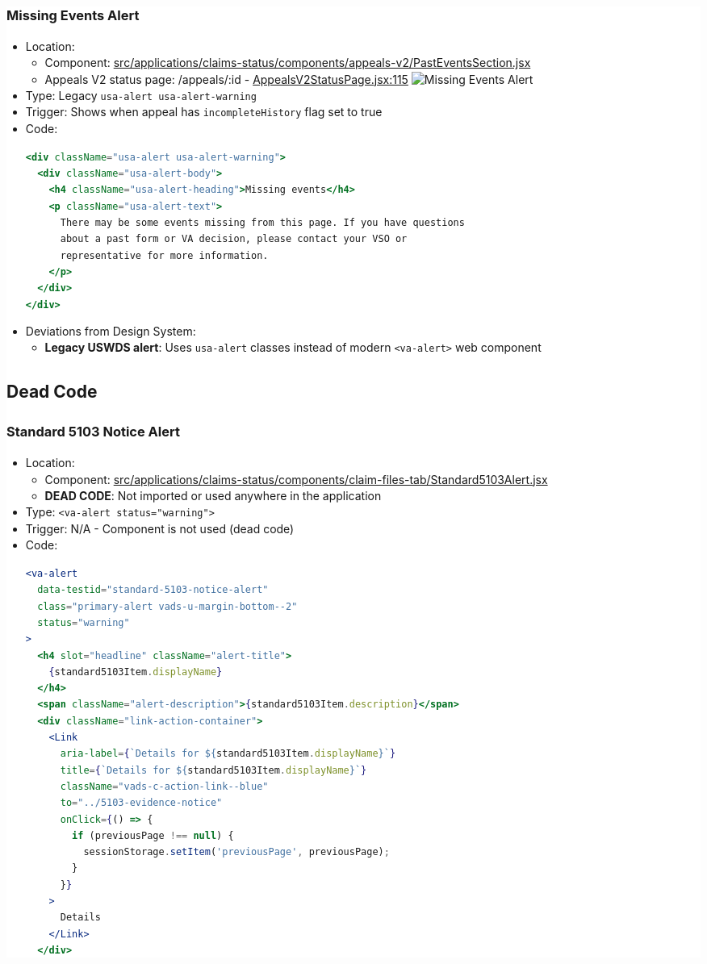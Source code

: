 
### Missing Events Alert

- Location:
  - Component: [src/applications/claims-status/components/appeals-v2/PastEventsSection.jsx](../../components/appeals-v2/PastEventsSection.jsx)
  - Appeals V2 status page: /appeals/:id - [AppealsV2StatusPage.jsx:115](../../containers/AppealsV2StatusPage.jsx)
  ![Missing Events Alert](<missing-events-alert.png>)
- Type: Legacy `usa-alert usa-alert-warning`
- Trigger: Shows when appeal has `incompleteHistory` flag set to true
- Code:
  ```jsx
  <div className="usa-alert usa-alert-warning">
    <div className="usa-alert-body">
      <h4 className="usa-alert-heading">Missing events</h4>
      <p className="usa-alert-text">
        There may be some events missing from this page. If you have questions
        about a past form or VA decision, please contact your VSO or
        representative for more information.
      </p>
    </div>
  </div>
  ```
- Deviations from Design System:
  - **Legacy USWDS alert**: Uses `usa-alert` classes instead of modern `<va-alert>` web component

## Dead Code

### Standard 5103 Notice Alert

- Location:
  - Component: [src/applications/claims-status/components/claim-files-tab/Standard5103Alert.jsx](../../components/claim-files-tab/Standard5103Alert.jsx)
  - **DEAD CODE**: Not imported or used anywhere in the application
- Type: `<va-alert status="warning">`
- Trigger: N/A - Component is not used (dead code)
- Code:
  ```jsx
  <va-alert
    data-testid="standard-5103-notice-alert"
    class="primary-alert vads-u-margin-bottom--2"
    status="warning"
  >
    <h4 slot="headline" className="alert-title">
      {standard5103Item.displayName}
    </h4>
    <span className="alert-description">{standard5103Item.description}</span>
    <div className="link-action-container">
      <Link
        aria-label={`Details for ${standard5103Item.displayName}`}
        title={`Details for ${standard5103Item.displayName}`}
        className="vads-c-action-link--blue"
        to="../5103-evidence-notice"
        onClick={() => {
          if (previousPage !== null) {
            sessionStorage.setItem('previousPage', previousPage);
          }
        }}
      >
        Details
      </Link>
    </div>
  ```